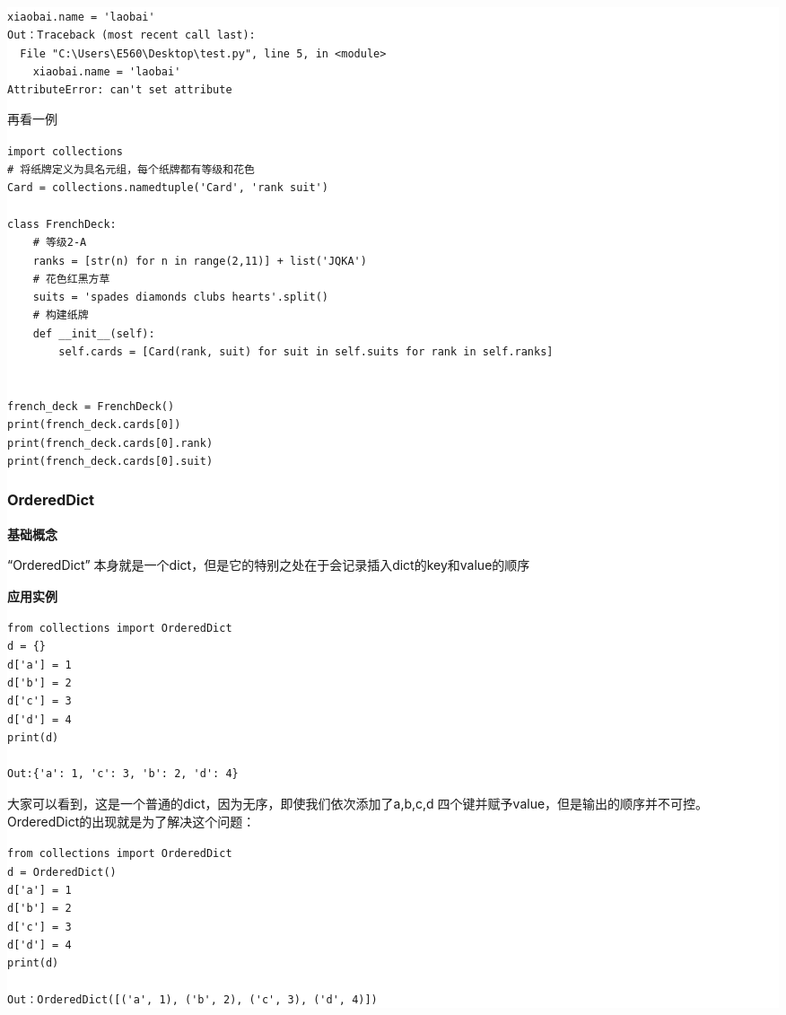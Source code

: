 ```
xiaobai.name = 'laobai'
Out：Traceback (most recent call last):
  File "C:\Users\E560\Desktop\test.py", line 5, in <module>
    xiaobai.name = 'laobai'
AttributeError: can't set attribute
```
再看一例
```
import collections
# 将纸牌定义为具名元组，每个纸牌都有等级和花色
Card = collections.namedtuple('Card', 'rank suit')

class FrenchDeck:
    # 等级2-A
    ranks = [str(n) for n in range(2,11)] + list('JQKA')
    # 花色红黑方草
    suits = 'spades diamonds clubs hearts'.split()
    # 构建纸牌
    def __init__(self):
        self.cards = [Card(rank, suit) for suit in self.suits for rank in self.ranks]


french_deck = FrenchDeck()
print(french_deck.cards[0])
print(french_deck.cards[0].rank)
print(french_deck.cards[0].suit)

```


### OrderedDict

**基础概念**

“OrderedDict” 本身就是一个dict，但是它的特别之处在于会记录插入dict的key和value的顺序

**应用实例**

```
from collections import OrderedDict
d = {}
d['a'] = 1
d['b'] = 2
d['c'] = 3
d['d'] = 4
print(d)

Out:{'a': 1, 'c': 3, 'b': 2, 'd': 4}
```

大家可以看到，这是一个普通的dict，因为无序，即使我们依次添加了a,b,c,d 四个键并赋予value，但是输出的顺序并不可控。OrderedDict的出现就是为了解决这个问题：

```
from collections import OrderedDict
d = OrderedDict()
d['a'] = 1
d['b'] = 2
d['c'] = 3
d['d'] = 4
print(d)

Out：OrderedDict([('a', 1), ('b', 2), ('c', 3), ('d', 4)])
```
